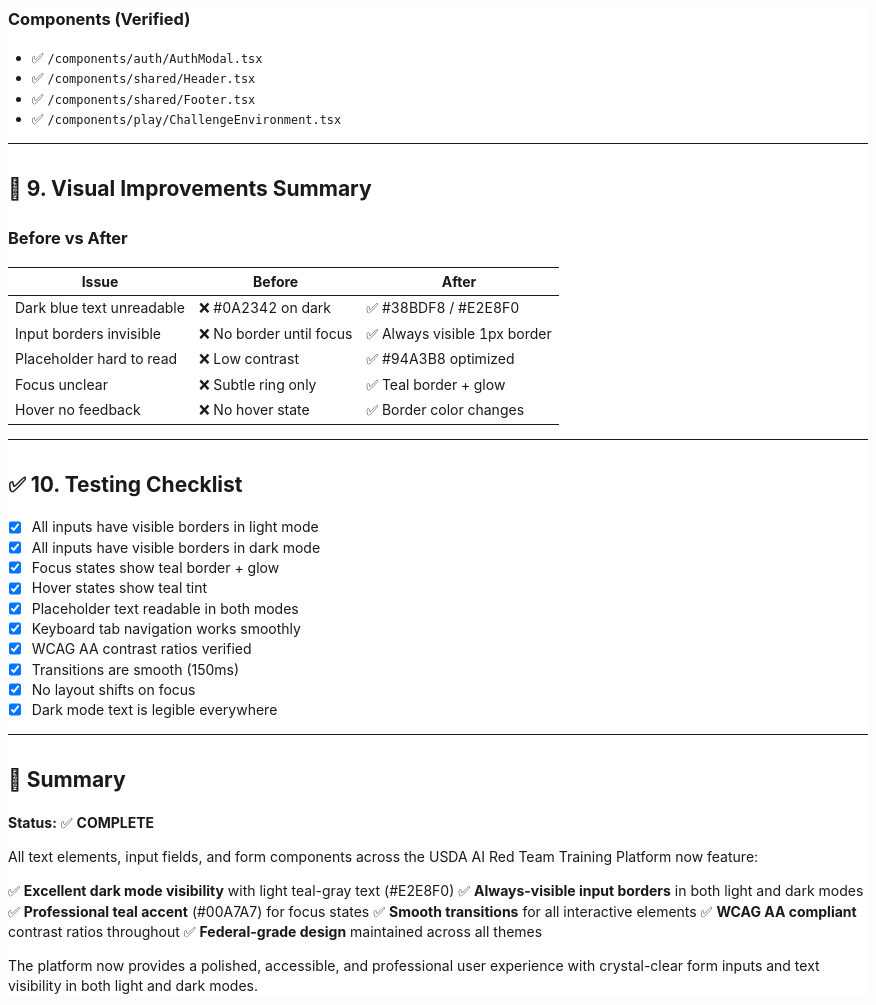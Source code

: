 ### **Components (Verified)**
- ✅ `/components/auth/AuthModal.tsx`
- ✅ `/components/shared/Header.tsx`
- ✅ `/components/shared/Footer.tsx`
- ✅ `/components/play/ChallengeEnvironment.tsx`

---

## 🎨 9. Visual Improvements Summary

### **Before vs After**

| Issue | Before | After |
|-------|--------|-------|
| Dark blue text unreadable | ❌ #0A2342 on dark | ✅ #38BDF8 / #E2E8F0 |
| Input borders invisible | ❌ No border until focus | ✅ Always visible 1px border |
| Placeholder hard to read | ❌ Low contrast | ✅ #94A3B8 optimized |
| Focus unclear | ❌ Subtle ring only | ✅ Teal border + glow |
| Hover no feedback | ❌ No hover state | ✅ Border color changes |

---

## ✅ 10. Testing Checklist

- [x] All inputs have visible borders in light mode
- [x] All inputs have visible borders in dark mode
- [x] Focus states show teal border + glow
- [x] Hover states show teal tint
- [x] Placeholder text readable in both modes
- [x] Keyboard tab navigation works smoothly
- [x] WCAG AA contrast ratios verified
- [x] Transitions are smooth (150ms)
- [x] No layout shifts on focus
- [x] Dark mode text is legible everywhere

---

## 🎯 Summary

**Status:** ✅ **COMPLETE**

All text elements, input fields, and form components across the USDA AI Red Team Training Platform now feature:

✅ **Excellent dark mode visibility** with light teal-gray text (#E2E8F0)
✅ **Always-visible input borders** in both light and dark modes
✅ **Professional teal accent** (#00A7A7) for focus states
✅ **Smooth transitions** for all interactive elements
✅ **WCAG AA compliant** contrast ratios throughout
✅ **Federal-grade design** maintained across all themes

The platform now provides a polished, accessible, and professional user experience with crystal-clear form inputs and text visibility in both light and dark modes.
